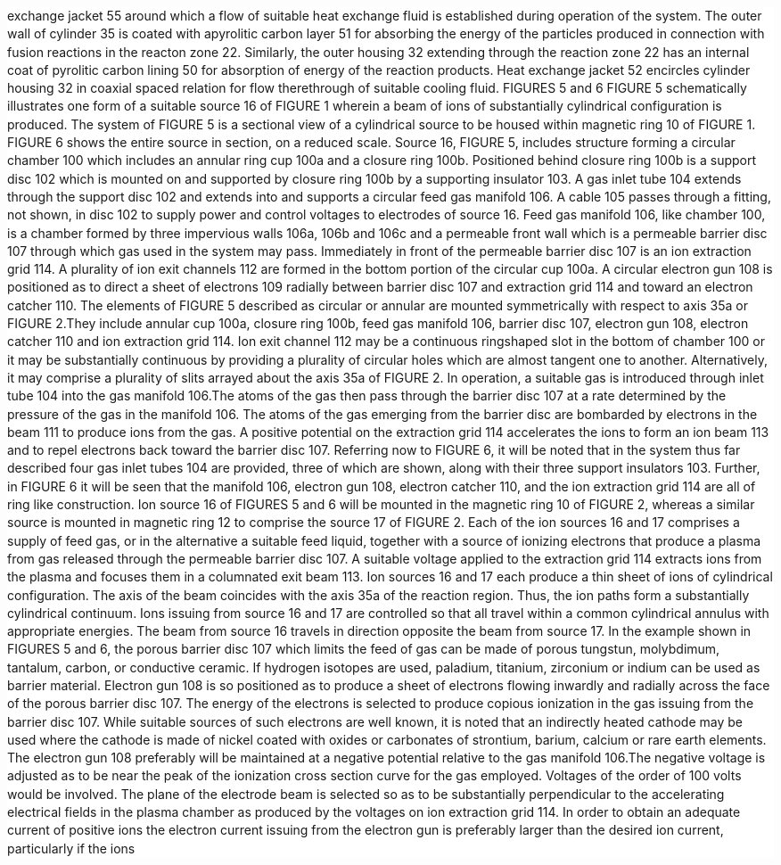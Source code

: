 exchange jacket 55 around which a flow of suitable heat exchange fluid is established during operation of the system. The outer wall of cylinder 35 is coated with apyrolitic carbon layer 51 for absorbing the energy of the particles produced in connection with fusion reactions in the reacton zone 22. Similarly, the outer housing 32 extending through the reaction zone 22 has an internal coat of pyrolitic carbon lining 50 for absorption of energy of the reaction products. Heat exchange jacket 52 encircles cylinder housing 32 in coaxial spaced relation for flow therethrough of suitable cooling fluid. FIGURES 5 and 6 FIGURE 5 schematically illustrates one form of a suitable source 16 of FIGURE 1 wherein a beam of ions of substantially cylindrical configuration is produced. The system of FIGURE 5 is a sectional view of a cylindrical source to be housed within magnetic ring 10 of FIGURE 1. FIGURE 6 shows the entire source in section, on a reduced scale. Source 16, FIGURE 5, includes structure forming a circular chamber 100 which includes an annular ring cup 100a and a closure ring 100b. Positioned behind closure ring 100b is a support disc 102 which is mounted on and supported by closure ring 100b by a supporting insulator 103. A gas inlet tube 104 extends through the support disc 102 and extends into and supports a circular feed gas manifold 106. A cable 105 passes through a fitting, not shown, in disc 102 to supply power and control voltages to electrodes of source 16. Feed gas manifold 106, like chamber 100, is a chamber formed by three impervious walls 106a, 106b and 106c and a permeable front wall which is a permeable barrier disc 107 through which gas used in the system may pass. Immediately in front of the permeable barrier disc 107 is an ion extraction grid 114. A plurality of ion exit channels 112 are formed in the bottom portion of the circular cup 100a. A circular electron gun 108 is positioned as to direct a sheet of electrons 109 radially between barrier disc 107 and extraction grid 114 and toward an electron catcher 110. The elements of FIGURE 5 described as circular or annular are mounted symmetrically with respect to axis 35a or FIGURE 2.They include annular cup 100a, closure ring 100b, feed gas manifold 106, barrier disc 107, electron gun 108, electron catcher 110 and ion extraction grid 114. Ion exit channel 112 may be a continuous ringshaped slot in the bottom of chamber 100 or it may be substantially continuous by providing a plurality of circular holes which are almost tangent one to another. Alternatively, it may comprise a plurality of slits arrayed about the axis 35a of FIGURE 2. In operation, a suitable gas is introduced through inlet tube 104 into the gas manifold 106.The atoms of the gas then pass through the barrier disc 107 at a rate determined by the pressure of the gas in the manifold 106. The atoms of the gas emerging from the barrier disc are bombarded by electrons in the beam 111 to produce ions from the gas. A positive potential on the extraction grid 114 accelerates the ions to form an ion beam 113 and to repel electrons back toward the barrier disc 107. Referring now to FIGURE 6, it will be noted that in the system thus far described four gas inlet tubes 104 are provided, three of which are shown, along with their three support insulators 103. Further, in FIGURE 6 it will be seen that the manifold 106, electron gun 108, electron catcher 110, and the ion extraction grid 114 are all of ring like construction. Ion source 16 of FIGURES 5 and 6 will be mounted in the magnetic ring 10 of FIGURE 2, whereas a similar source is mounted in magnetic ring 12 to comprise the source 17 of FIGURE 2. Each of the ion sources 16 and 17 comprises a supply of feed gas, or in the alternative a suitable feed liquid, together with a source of ionizing electrons that produce a plasma from gas released through the permeable barrier disc 107. A suitable voltage applied to the extraction grid 114 extracts ions from the plasma and focuses them in a columnated exit beam 113. Ion sources 16 and 17 each produce a thin sheet of ions of cylindrical configuration. The axis of the beam coincides with the axis 35a of the reaction region. Thus, the ion paths form a substantially cylindrical continuum. Ions issuing from source 16 and 17 are controlled so that all travel within a common cylindrical annulus with appropriate energies. The beam from source 16 travels in direction opposite the beam from source 17. In the example shown in FIGURES 5 and 6, the porous barrier disc 107 which limits the feed of gas can be made of porous tungstun, molybdimum, tantalum, carbon, or conductive ceramic. If hydrogen isotopes are used, paladium, titanium, zirconium or indium can be used as barrier material. Electron gun 108 is so positioned as to produce a sheet of electrons flowing inwardly and radially across the face of the porous barrier disc 107. The energy of the electrons is selected to produce copious ionization in the gas issuing from the barrier disc 107. While suitable sources of such electrons are well known, it is noted that an indirectly heated cathode may be used where the cathode is made of nickel coated with oxides or carbonates of strontium, barium, calcium or rare earth elements. The electron gun 108 preferably will be maintained at a negative potential relative to the gas manifold 106.The negative voltage is adjusted as to be near the peak of the ionization cross section curve for the gas employed. Voltages of the order of 100 volts would be involved. The plane of the electrode beam is selected so as to be substantially perpendicular to the accelerating electrical fields in the plasma chamber as produced by the voltages on ion extraction grid 114. In order to obtain an adequate current of positive ions the electron current issuing from the electron gun is preferably larger than the desired ion current, particularly if the ions